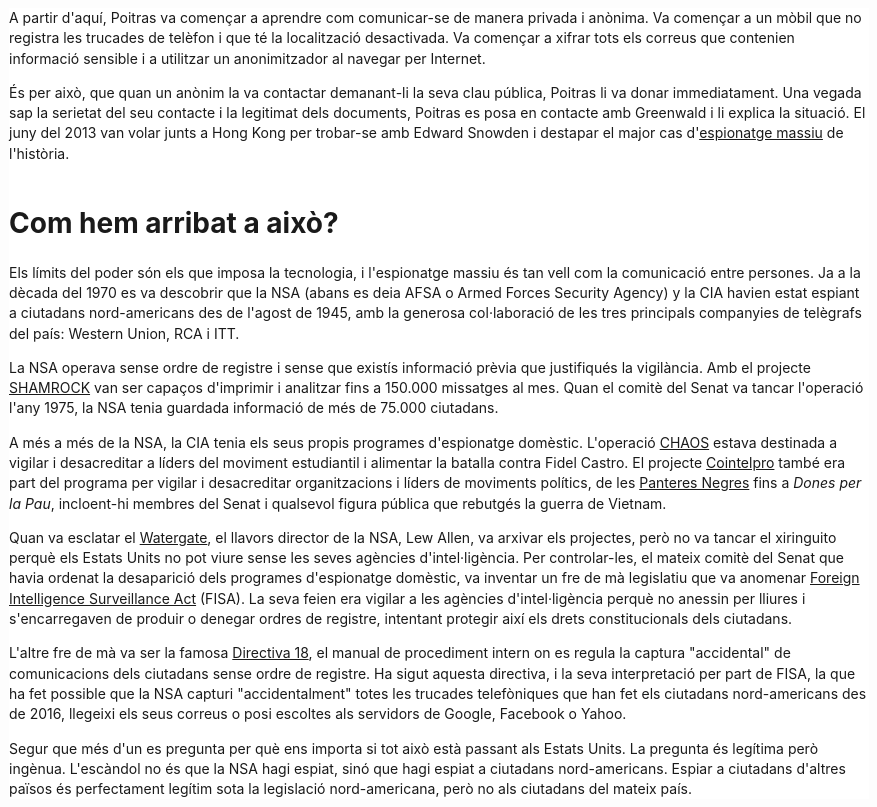 A partir d'aquí, Poitras va començar a aprendre com comunicar-se de manera privada i anònima. Va començar a un mòbil que no registra les trucades de telèfon i que té la localització desactivada. Va començar a xifrar tots els correus que contenien informació sensible i a utilitzar un anonimitzador al navegar per Internet.

És per això, que quan un anònim la va contactar demanant-li la seva clau pública, Poitras li va donar immediatament. Una vegada sap la serietat del seu contacte i la legitimat dels documents, Poitras es posa en contacte amb Greenwald i li explica la situació. El juny del 2013 van volar junts a Hong Kong per trobar-se amb Edward Snowden i destapar el major cas d'[espionatge massiu](https://www.theguardian.com/world/interactive/2013/nov/01/snowden-nsa-files-surveillance-revelations-decoded) de l'història.


# Com hem arribat a això?
Els límits del poder són els que imposa la tecnologia, i l'espionatge massiu és tan vell com la comunicació entre persones. Ja a la dècada del 1970 es va descobrir que la NSA (abans es deia AFSA o Armed Forces Security Agency) y la CIA havien estat espiant a ciutadans nord-americans des de l'agost de 1945, amb la generosa col·laboració de les tres principals companyies de telègrafs del país: Western Union, RCA i ITT.

La NSA operava sense ordre de registre i sense que existís informació prèvia que justifiqués la vigilància. Amb el projecte [SHAMROCK](https://es.wikipedia.org/wiki/Proyecto_SHAMROCK) van ser capaços d'imprimir i analitzar fins a 150.000 missatges al mes. Quan el comitè del Senat va tancar l'operació l'any 1975, la NSA tenia guardada informació de més de 75.000 ciutadans.

A més a més de la NSA, la CIA tenia els seus propis programes d'espionatge domèstic. L'operació [CHAOS](https://ca.wikipedia.org/wiki/Operaci%C3%B3_CHAOS) estava destinada a vigilar i desacreditar a líders del moviment estudiantil i alimentar la batalla contra Fidel Castro. El projecte [Cointelpro](https://es.wikipedia.org/wiki/Programa_de_Contrainteligencia) també era part del programa per vigilar i desacreditar organitzacions i líders de moviments polítics, de les [Panteres Negres](https://ca.wikipedia.org/wiki/Panteres_Negres) fins a *Dones per la Pau*, incloent-hi membres del Senat i qualsevol figura pública que rebutgés la guerra de Vietnam.

Quan va esclatar el [Watergate](https://ca.wikipedia.org/wiki/Esc%C3%A0ndol_Watergate), el llavors director de la NSA, Lew Allen, va arxivar els projectes, però no va tancar el xiringuito perquè els Estats Units no pot viure sense les seves agències d'intel·ligència. Per controlar-les, el mateix comitè del Senat que havia ordenat la desaparició dels programes d'espionatge domèstic, va inventar un fre de mà legislatiu que va anomenar [Foreign Intelligence Surveillance Act](https://es.wikipedia.org/wiki/Ley_de_Vigilancia_de_la_Inteligencia_Extranjera) (FISA). La seva feien era vigilar a les agències d'intel·ligència perquè no anessin per lliures i s'encarregaven de produir o denegar ordres de registre, intentant protegir així els drets constitucionals dels ciutadans.

L'altre fre de mà va ser la famosa [Directiva 18](https://www.hsdl.org/?abstract&did=746666), el manual de procediment intern on es regula la captura "accidental" de comunicacions dels ciutadans sense ordre de registre. Ha sigut aquesta directiva, i la seva interpretació per part de FISA, la que ha fet possible que la NSA capturi "accidentalment" totes les trucades telefòniques que han fet els ciutadans nord-americans des de 2016, llegeixi els seus correus o posi escoltes als servidors de Google, Facebook o Yahoo.

Segur que més d'un es pregunta per què ens importa si tot això està passant als Estats Units. La pregunta és legítima però ingènua. L'escàndol no és que la NSA hagi espiat, sinó que hagi espiat a ciutadans nord-americans. Espiar a ciutadans d'altres països és perfectament legítim sota la legislació nord-americana, però no als ciutadans del mateix país.
